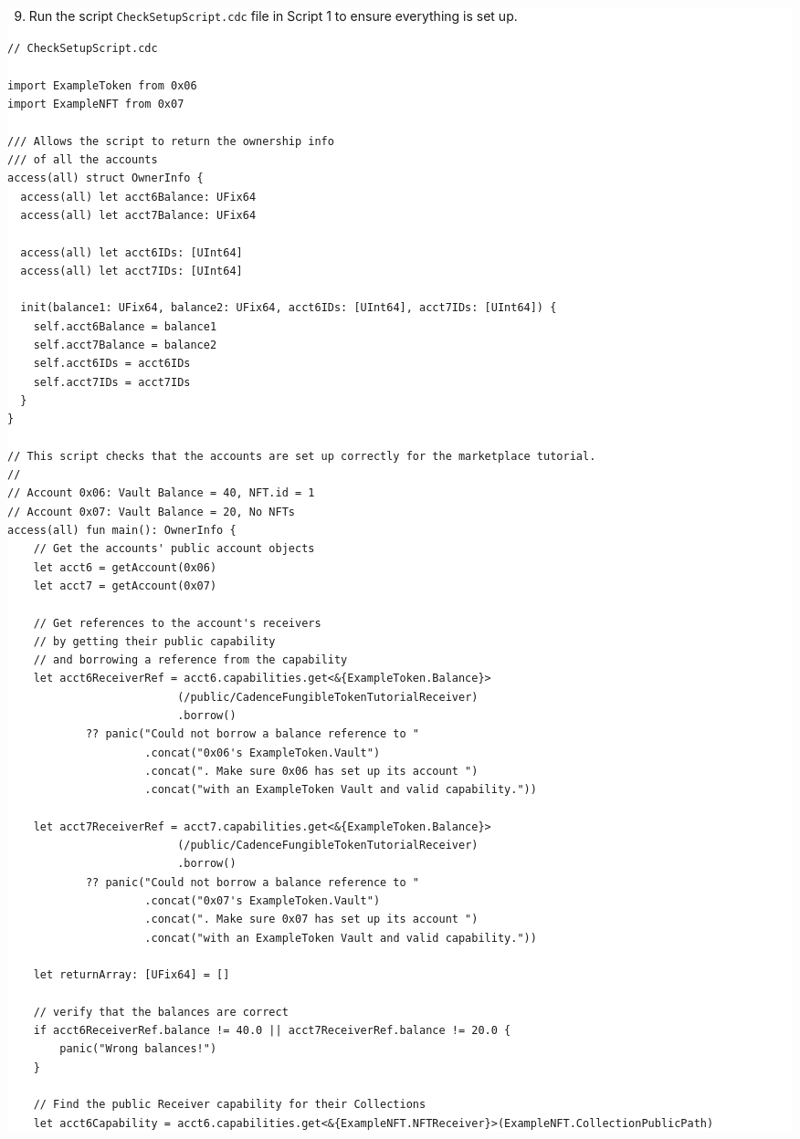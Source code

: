 9. Run the script `CheckSetupScript.cdc` file in Script 1 to ensure everything is set up.

```cadence CheckSetupScript.cdc
// CheckSetupScript.cdc

import ExampleToken from 0x06
import ExampleNFT from 0x07

/// Allows the script to return the ownership info
/// of all the accounts
access(all) struct OwnerInfo {
  access(all) let acct6Balance: UFix64
  access(all) let acct7Balance: UFix64

  access(all) let acct6IDs: [UInt64]
  access(all) let acct7IDs: [UInt64]

  init(balance1: UFix64, balance2: UFix64, acct6IDs: [UInt64], acct7IDs: [UInt64]) {
    self.acct6Balance = balance1
    self.acct7Balance = balance2
    self.acct6IDs = acct6IDs
    self.acct7IDs = acct7IDs
  }
}

// This script checks that the accounts are set up correctly for the marketplace tutorial.
//
// Account 0x06: Vault Balance = 40, NFT.id = 1
// Account 0x07: Vault Balance = 20, No NFTs
access(all) fun main(): OwnerInfo {
    // Get the accounts' public account objects
    let acct6 = getAccount(0x06)
    let acct7 = getAccount(0x07)

    // Get references to the account's receivers
    // by getting their public capability
    // and borrowing a reference from the capability
    let acct6ReceiverRef = acct6.capabilities.get<&{ExampleToken.Balance}>
                          (/public/CadenceFungibleTokenTutorialReceiver)
                          .borrow()
            ?? panic("Could not borrow a balance reference to "
                     .concat("0x06's ExampleToken.Vault")
                     .concat(". Make sure 0x06 has set up its account ")
                     .concat("with an ExampleToken Vault and valid capability."))

    let acct7ReceiverRef = acct7.capabilities.get<&{ExampleToken.Balance}>
                          (/public/CadenceFungibleTokenTutorialReceiver)
                          .borrow()
            ?? panic("Could not borrow a balance reference to "
                     .concat("0x07's ExampleToken.Vault")
                     .concat(". Make sure 0x07 has set up its account ")
                     .concat("with an ExampleToken Vault and valid capability."))

    let returnArray: [UFix64] = []

    // verify that the balances are correct
    if acct6ReceiverRef.balance != 40.0 || acct7ReceiverRef.balance != 20.0 {
        panic("Wrong balances!")
    }

    // Find the public Receiver capability for their Collections
    let acct6Capability = acct6.capabilities.get<&{ExampleNFT.NFTReceiver}>(ExampleNFT.CollectionPublicPath)
```